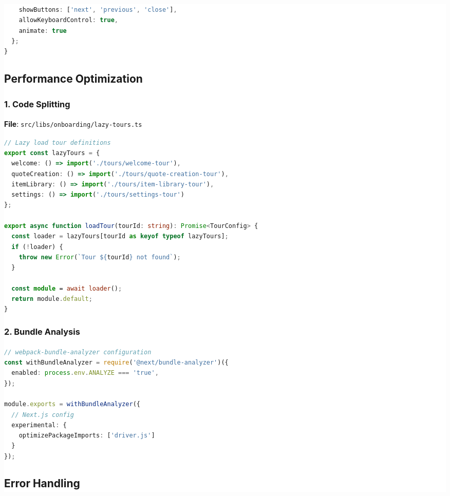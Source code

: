 ```typescript
    showButtons: ['next', 'previous', 'close'],
    allowKeyboardControl: true,
    animate: true
  };
}
```

## Performance Optimization

### 1. Code Splitting

**File**: `src/libs/onboarding/lazy-tours.ts`

```typescript
// Lazy load tour definitions
export const lazyTours = {
  welcome: () => import('./tours/welcome-tour'),
  quoteCreation: () => import('./tours/quote-creation-tour'),
  itemLibrary: () => import('./tours/item-library-tour'),
  settings: () => import('./tours/settings-tour')
};

export async function loadTour(tourId: string): Promise<TourConfig> {
  const loader = lazyTours[tourId as keyof typeof lazyTours];
  if (!loader) {
    throw new Error(`Tour ${tourId} not found`);
  }
  
  const module = await loader();
  return module.default;
}
```

### 2. Bundle Analysis

```typescript
// webpack-bundle-analyzer configuration
const withBundleAnalyzer = require('@next/bundle-analyzer')({
  enabled: process.env.ANALYZE === 'true',
});

module.exports = withBundleAnalyzer({
  // Next.js config
  experimental: {
    optimizePackageImports: ['driver.js']
  }
});
```

## Error Handling
